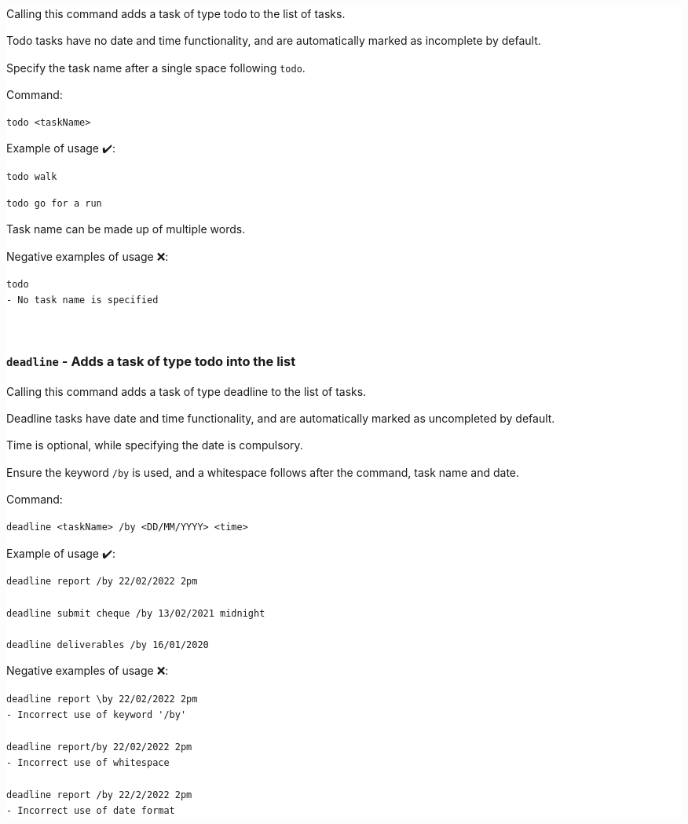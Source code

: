 Calling this command adds a task of type todo to the list of tasks.

Todo tasks have no date and time functionality, and are automatically marked as incomplete by default.

Specify the task name after a single space following `todo`.

Command:

`todo <taskName>`

Example of usage :heavy_check_mark::

`todo walk`

`todo go for a run`

Task name can be made up of multiple words.

Negative examples of usage :x::

```
todo
- No task name is specified
```

<br />

### `deadline` - Adds a task of type todo into the list

Calling this command adds a task of type deadline to the list of tasks.

Deadline tasks have date and time functionality, and are automatically marked as uncompleted by default.

Time is optional, while specifying the date is compulsory.

Ensure the keyword `/by` is used, and a whitespace follows after the command, task name and date.

Command:

`deadline <taskName> /by <DD/MM/YYYY> <time>`

Example of usage :heavy_check_mark::

```
deadline report /by 22/02/2022 2pm

deadline submit cheque /by 13/02/2021 midnight

deadline deliverables /by 16/01/2020
```

Negative examples of usage :x::

```
deadline report \by 22/02/2022 2pm
- Incorrect use of keyword '/by'

deadline report/by 22/02/2022 2pm
- Incorrect use of whitespace

deadline report /by 22/2/2022 2pm
- Incorrect use of date format
```
